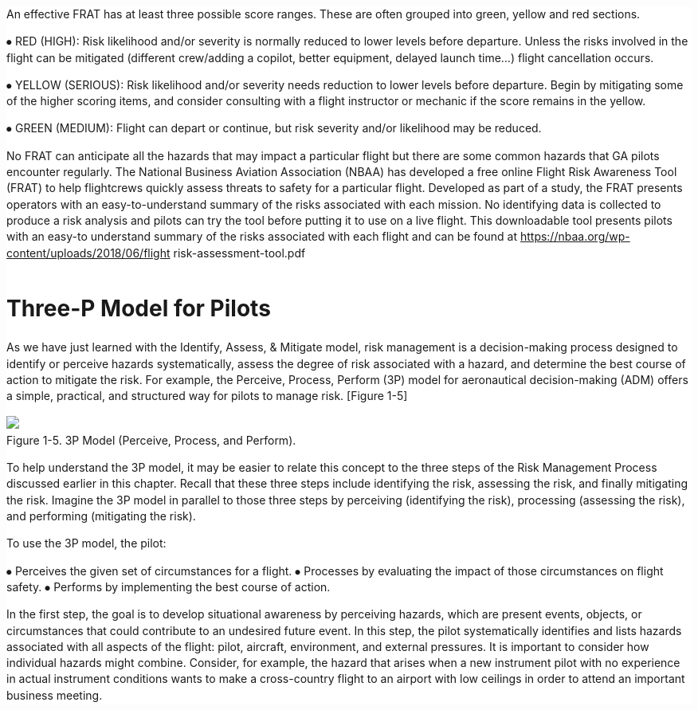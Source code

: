 An effective FRAT has at least three possible score ranges. These are often grouped into green, yellow and red sections.  

⦁  RED (HIGH): Risk likelihood and/or severity is normally reduced to lower levels before departure. Unless      the risks involved in the flight can be mitigated (different crew/adding a copilot, better equipment, delayed      launch   time…)   flight cancellation   occurs.  

⦁  YELLOW (SERIOUS): Risk likelihood and/or severity needs reduction to lower levels before departure.  Begin by mitigating some of the higher scoring items, and consider consulting with a  flight instructor   or mechanic if the score remains in the yellow.  

⦁  GREEN (MEDIUM): Flight can depart or continue, but risk severity and/or likelihood may be reduced.  

No FRAT can anticipate all the hazards that may impact a particular flight but there are some common hazards that GA pilots  encounter regularly. The National Business Aviation Association (NBAA) has developed a free online Flight Risk Awareness Tool  (FRAT) to help flightcrews quickly assess threats to safety for a particular flight. Developed as part of a study, the FRAT presents  operators with an easy-to-understand summary of the risks associated with each mission. No identifying data is collected to produce a  risk analysis and pilots can try the tool before putting it to use on a live flight. This downloadable tool presents pilots with an easy-to­ understand summary of the risks associated with each flight and can be found at  https://nbaa.org/wp-content/uploads/2018/06/flight­ risk-assessment-tool.pdf  

# Three-P Model for Pilots  

As we have just learned with the Identify, Assess, & Mitigate model, risk management is a decision-making process designed to  identify or perceive hazards systematically, assess the degree of risk associated with a hazard, and determine the best course of action  to mitigate the risk. For example, the Perceive, Process, Perform (3P) model for aeronautical decision-making (ADM) offers a  simple, practical, and structured way for pilots to manage risk.  [Figure 1-5]  

![](images/683ec411f4e9d000e3a1cb9c6780e5e1030db7b98bc4c9111de81d1cb588793a.jpg)  
Figure 1-5.  3P Model (Perceive, Process, and Perform).  

To help understand the 3P model, it may be easier to relate this concept to the three steps of the Risk Management Process discussed  earlier in this chapter. Recall that these three steps include identifying the risk, assessing the risk, and finally mitigating the risk.  Imagine the 3P model in parallel to those three steps by perceiving (identifying the risk), processing (assessing the risk), and  performing (mitigating the risk).  

To use the 3P model, the pilot:  

⦁  Perceives the given set of circumstances for a flight.  ⦁  Processes by evaluating the impact of those circumstances on flight safety.  ⦁  Performs by implementing the best course of action.  

In the first step, the goal is to develop situational awareness by perceiving hazards, which are present events, objects, or  circumstances that could contribute to an undesired future event. In this step, the pilot systematically identifies and lists hazards  associated with all aspects of the flight: pilot, aircraft, environment, and external pressures. It is important to consider how individual  hazards might combine. Consider, for example, the hazard that arises when a new instrument pilot with no experience in actual  instrument conditions wants to make a cross-country flight to an airport with low ceilings in order to attend an important business  meeting.  
